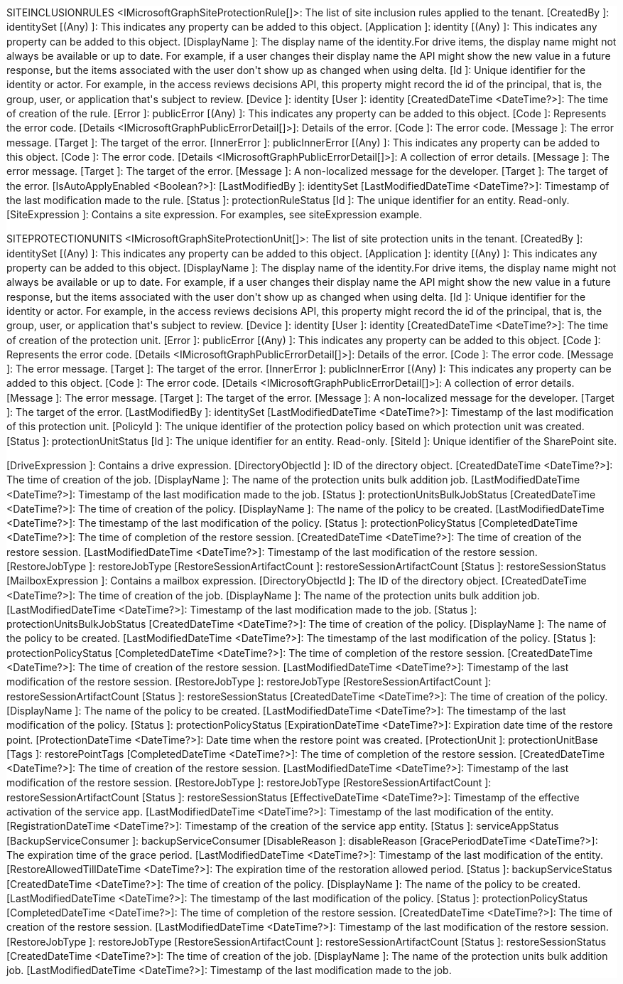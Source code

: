 SITEINCLUSIONRULES <IMicrosoftGraphSiteProtectionRule[]>: The list of site inclusion rules applied to the tenant.
  [CreatedBy <IMicrosoftGraphIdentitySet>]: identitySet
    [(Any) <Object>]: This indicates any property can be added to this object.
    [Application <IMicrosoftGraphIdentity>]: identity
      [(Any) <Object>]: This indicates any property can be added to this object.
      [DisplayName <String>]: The display name of the identity.For drive items, the display name might not always be available or up to date.
For example, if a user changes their display name the API might show the new value in a future response, but the items associated with the user don't show up as changed when using delta.
      [Id <String>]: Unique identifier for the identity or actor.
For example, in the access reviews decisions API, this property might record the id of the principal, that is, the group, user, or application that's subject to review.
    [Device <IMicrosoftGraphIdentity>]: identity
    [User <IMicrosoftGraphIdentity>]: identity
  [CreatedDateTime <DateTime?>]: The time of creation of the rule.
  [Error <IMicrosoftGraphPublicError>]: publicError
    [(Any) <Object>]: This indicates any property can be added to this object.
    [Code <String>]: Represents the error code.
    [Details <IMicrosoftGraphPublicErrorDetail[]>]: Details of the error.
      [Code <String>]: The error code.
      [Message <String>]: The error message.
      [Target <String>]: The target of the error.
    [InnerError <IMicrosoftGraphPublicInnerError>]: publicInnerError
      [(Any) <Object>]: This indicates any property can be added to this object.
      [Code <String>]: The error code.
      [Details <IMicrosoftGraphPublicErrorDetail[]>]: A collection of error details.
      [Message <String>]: The error message.
      [Target <String>]: The target of the error.
    [Message <String>]: A non-localized message for the developer.
    [Target <String>]: The target of the error.
  [IsAutoApplyEnabled <Boolean?>]: 
  [LastModifiedBy <IMicrosoftGraphIdentitySet>]: identitySet
  [LastModifiedDateTime <DateTime?>]: Timestamp of the last modification made to the rule.
  [Status <String>]: protectionRuleStatus
  [Id <String>]: The unique identifier for an entity.
Read-only.
  [SiteExpression <String>]: Contains a site expression.
For examples, see siteExpression example.

SITEPROTECTIONUNITS <IMicrosoftGraphSiteProtectionUnit[]>: The list of site protection units in the tenant.
  [CreatedBy <IMicrosoftGraphIdentitySet>]: identitySet
    [(Any) <Object>]: This indicates any property can be added to this object.
    [Application <IMicrosoftGraphIdentity>]: identity
      [(Any) <Object>]: This indicates any property can be added to this object.
      [DisplayName <String>]: The display name of the identity.For drive items, the display name might not always be available or up to date.
For example, if a user changes their display name the API might show the new value in a future response, but the items associated with the user don't show up as changed when using delta.
      [Id <String>]: Unique identifier for the identity or actor.
For example, in the access reviews decisions API, this property might record the id of the principal, that is, the group, user, or application that's subject to review.
    [Device <IMicrosoftGraphIdentity>]: identity
    [User <IMicrosoftGraphIdentity>]: identity
  [CreatedDateTime <DateTime?>]: The time of creation of the protection unit.
  [Error <IMicrosoftGraphPublicError>]: publicError
    [(Any) <Object>]: This indicates any property can be added to this object.
    [Code <String>]: Represents the error code.
    [Details <IMicrosoftGraphPublicErrorDetail[]>]: Details of the error.
      [Code <String>]: The error code.
      [Message <String>]: The error message.
      [Target <String>]: The target of the error.
    [InnerError <IMicrosoftGraphPublicInnerError>]: publicInnerError
      [(Any) <Object>]: This indicates any property can be added to this object.
      [Code <String>]: The error code.
      [Details <IMicrosoftGraphPublicErrorDetail[]>]: A collection of error details.
      [Message <String>]: The error message.
      [Target <String>]: The target of the error.
    [Message <String>]: A non-localized message for the developer.
    [Target <String>]: The target of the error.
  [LastModifiedBy <IMicrosoftGraphIdentitySet>]: identitySet
  [LastModifiedDateTime <DateTime?>]: Timestamp of the last modification of this protection unit.
  [PolicyId <String>]: The unique identifier of the protection policy based on which protection unit was created.
  [Status <String>]: protectionUnitStatus
  [Id <String>]: The unique identifier for an entity.
Read-only.
  [SiteId <String>]: Unique identifier of the SharePoint site.


  [ServiceStatus <IMicrosoftGraphServiceStatus>]: serviceStatus
  [DriveExpression <String>]: Contains a drive expression.
  [DirectoryObjectId <String>]: ID of the directory object.
  [CreatedDateTime <DateTime?>]: The time of creation of the job.
  [DisplayName <String>]: The name of the protection units bulk addition job.
  [LastModifiedDateTime <DateTime?>]: Timestamp of the last modification made to the job.
  [Status <String>]: protectionUnitsBulkJobStatus
  [CreatedDateTime <DateTime?>]: The time of creation of the policy.
  [DisplayName <String>]: The name of the policy to be created.
  [LastModifiedDateTime <DateTime?>]: The timestamp of the last modification of the policy.
  [Status <String>]: protectionPolicyStatus
  [CompletedDateTime <DateTime?>]: The time of completion of the restore session.
  [CreatedDateTime <DateTime?>]: The time of creation of the restore session.
  [LastModifiedDateTime <DateTime?>]: Timestamp of the last modification of the restore session.
  [RestoreJobType <String>]: restoreJobType
  [RestoreSessionArtifactCount <IMicrosoftGraphRestoreSessionArtifactCount>]: restoreSessionArtifactCount
  [Status <String>]: restoreSessionStatus
  [MailboxExpression <String>]: Contains a mailbox expression.
  [DirectoryObjectId <String>]: The ID of the directory object.
  [CreatedDateTime <DateTime?>]: The time of creation of the job.
  [DisplayName <String>]: The name of the protection units bulk addition job.
  [LastModifiedDateTime <DateTime?>]: Timestamp of the last modification made to the job.
  [Status <String>]: protectionUnitsBulkJobStatus
  [CreatedDateTime <DateTime?>]: The time of creation of the policy.
  [DisplayName <String>]: The name of the policy to be created.
  [LastModifiedDateTime <DateTime?>]: The timestamp of the last modification of the policy.
  [Status <String>]: protectionPolicyStatus
  [CompletedDateTime <DateTime?>]: The time of completion of the restore session.
  [CreatedDateTime <DateTime?>]: The time of creation of the restore session.
  [LastModifiedDateTime <DateTime?>]: Timestamp of the last modification of the restore session.
  [RestoreJobType <String>]: restoreJobType
  [RestoreSessionArtifactCount <IMicrosoftGraphRestoreSessionArtifactCount>]: restoreSessionArtifactCount
  [Status <String>]: restoreSessionStatus
  [CreatedDateTime <DateTime?>]: The time of creation of the policy.
  [DisplayName <String>]: The name of the policy to be created.
  [LastModifiedDateTime <DateTime?>]: The timestamp of the last modification of the policy.
  [Status <String>]: protectionPolicyStatus
  [ExpirationDateTime <DateTime?>]: Expiration date time of the restore point.
  [ProtectionDateTime <DateTime?>]: Date time when the restore point was created.
  [ProtectionUnit <IMicrosoftGraphProtectionUnitBase>]: protectionUnitBase
  [Tags <String>]: restorePointTags
  [CompletedDateTime <DateTime?>]: The time of completion of the restore session.
  [CreatedDateTime <DateTime?>]: The time of creation of the restore session.
  [LastModifiedDateTime <DateTime?>]: Timestamp of the last modification of the restore session.
  [RestoreJobType <String>]: restoreJobType
  [RestoreSessionArtifactCount <IMicrosoftGraphRestoreSessionArtifactCount>]: restoreSessionArtifactCount
  [Status <String>]: restoreSessionStatus
  [EffectiveDateTime <DateTime?>]: Timestamp of the effective activation of the service app.
  [LastModifiedDateTime <DateTime?>]: Timestamp of the last modification of the entity.
  [RegistrationDateTime <DateTime?>]: Timestamp of the creation of the service app entity.
  [Status <String>]: serviceAppStatus
  [BackupServiceConsumer <String>]: backupServiceConsumer
  [DisableReason <String>]: disableReason
  [GracePeriodDateTime <DateTime?>]: The expiration time of the grace period.
  [LastModifiedDateTime <DateTime?>]: Timestamp of the last modification of the entity.
  [RestoreAllowedTillDateTime <DateTime?>]: The expiration time of the restoration allowed period.
  [Status <String>]: backupServiceStatus
  [CreatedDateTime <DateTime?>]: The time of creation of the policy.
  [DisplayName <String>]: The name of the policy to be created.
  [LastModifiedDateTime <DateTime?>]: The timestamp of the last modification of the policy.
  [Status <String>]: protectionPolicyStatus
  [CompletedDateTime <DateTime?>]: The time of completion of the restore session.
  [CreatedDateTime <DateTime?>]: The time of creation of the restore session.
  [LastModifiedDateTime <DateTime?>]: Timestamp of the last modification of the restore session.
  [RestoreJobType <String>]: restoreJobType
  [RestoreSessionArtifactCount <IMicrosoftGraphRestoreSessionArtifactCount>]: restoreSessionArtifactCount
  [Status <String>]: restoreSessionStatus
  [CreatedDateTime <DateTime?>]: The time of creation of the job.
  [DisplayName <String>]: The name of the protection units bulk addition job.
  [LastModifiedDateTime <DateTime?>]: Timestamp of the last modification made to the job.